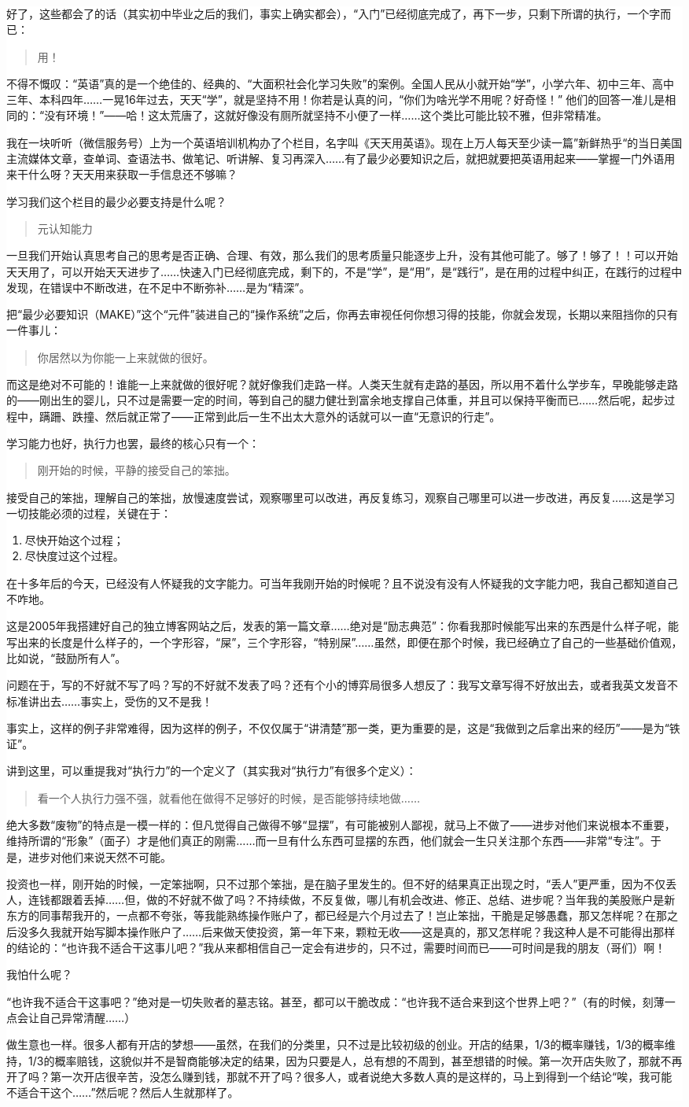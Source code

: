 好了，这些都会了的话（其实初中毕业之后的我们，事实上确实都会），“入门”已经彻底完成了，再下一步，只剩下所谓的执行，一个字而已：

> 用！

不得不慨叹：“英语”真的是一个绝佳的、经典的、“大面积社会化学习失败”的案例。全国人民从小就开始“学”，小学六年、初中三年、高中三年、本科四年……一晃16年过去，天天“学”，就是坚持不用！你若是认真的问，“你们为啥光学不用呢？好奇怪！” 他们的回答一准儿是相同的：“没有环境！”——哈！这太荒唐了，这就好像没有厕所就坚持不小便了一样……这个类比可能比较不雅，但非常精准。

我在一块听听（微信服务号）上为一个英语培训机构办了个栏目，名字叫《天天用英语》。现在上万人每天至少读一篇”新鲜热乎“的当日美国主流媒体文章，查单词、查语法书、做笔记、听讲解、复习再深入……有了最少必要知识之后，就把就要把英语用起来——掌握一门外语用来干什么呀？天天用来获取一手信息还不够嘛？

学习我们这个栏目的最少必要支持是什么呢？

> 元认知能力

一旦我们开始认真思考自己的思考是否正确、合理、有效，那么我们的思考质量只能逐步上升，没有其他可能了。够了！够了！！可以开始天天用了，可以开始天天进步了……快速入门已经彻底完成，剩下的，不是“学”，是“用”，是“践行”，是在用的过程中纠正，在践行的过程中发现，在错误中不断改进，在不足中不断弥补……是为“精深”。

把“最少必要知识（MAKE）”这个“元件”装进自己的“操作系统”之后，你再去审视任何你想习得的技能，你就会发现，长期以来阻挡你的只有一件事儿：

> 你居然以为你能一上来就做的很好。

而这是绝对不可能的！谁能一上来就做的很好呢？就好像我们走路一样。人类天生就有走路的基因，所以用不着什么学步车，早晚能够走路的——刚出生的婴儿，只不过是需要一定的时间，等到自己的腿力健壮到富余地支撑自己体重，并且可以保持平衡而已……然后呢，起步过程中，蹒跚、跌撞、然后就正常了——正常到此后一生不出太大意外的话就可以一直“无意识的行走”。

学习能力也好，执行力也罢，最终的核心只有一个：

> 刚开始的时候，平静的接受自己的笨拙。

接受自己的笨拙，理解自己的笨拙，放慢速度尝试，观察哪里可以改进，再反复练习，观察自己哪里可以进一步改进，再反复……这是学习一切技能必须的过程，关键在于：

1. 尽快开始这个过程；
2. 尽快度过这个过程。

在十多年后的今天，已经没有人怀疑我的文字能力。可当年我刚开始的时候呢？且不说没有没有人怀疑我的文字能力吧，我自己都知道自己不咋地。

这是2005年我搭建好自己的独立博客网站之后，发表的第一篇文章……绝对是“励志典范”：你看我那时候能写出来的东西是什么样子呢，能写出来的长度是什么样子的，一个字形容，“屎”，三个字形容，“特别屎”……虽然，即便在那个时候，我已经确立了自己的一些基础价值观，比如说，“鼓励所有人”。

问题在于，写的不好就不写了吗？写的不好就不发表了吗？还有个小的博弈局很多人想反了：我写文章写得不好放出去，或者我英文发音不标准讲出去……事实上，受伤的又不是我！

事实上，这样的例子非常难得，因为这样的例子，不仅仅属于“讲清楚”那一类，更为重要的是，这是“我做到之后拿出来的经历”——是为“铁证”。

讲到这里，可以重提我对“执行力”的一个定义了（其实我对“执行力”有很多个定义）：

> 看一个人执行力强不强，就看他在做得不足够好的时候，是否能够持续地做……

绝大多数“废物”的特点是一模一样的：但凡觉得自己做得不够“显摆”，有可能被别人鄙视，就马上不做了——进步对他们来说根本不重要，维持所谓的“形象”（面子）才是他们真正的刚需……而一旦有什么东西可显摆的东西，他们就会一生只关注那个东西——非常“专注”。于是，进步对他们来说天然不可能。

投资也一样，刚开始的时候，一定笨拙啊，只不过那个笨拙，是在脑子里发生的。但不好的结果真正出现之时，“丢人”更严重，因为不仅丢人，连钱都跟着丢掉……但，做的不好就不做了吗？不持续做，不反复做，哪儿有机会改进、修正、总结、进步呢？当年我的美股账户是新东方的同事帮我开的，一点都不夸张，等我能熟练操作账户了，都已经是六个月过去了！岂止笨拙，干脆是足够愚蠢，那又怎样呢？在那之后没多久我就开始写脚本操作账户了……后来做天使投资，第一年下来，颗粒无收——这是真的，那又怎样呢？我这种人是不可能得出那样的结论的：“也许我不适合干这事儿吧？”我从来都相信自己一定会有进步的，只不过，需要时间而已——可时间是我的朋友（哥们）啊！

我怕什么呢？

“也许我不适合干这事吧？”绝对是一切失败者的墓志铭。甚至，都可以干脆改成：“也许我不适合来到这个世界上吧？”（有的时候，刻薄一点会让自己异常清醒……）

做生意也一样。很多人都有开店的梦想——虽然，在我们的分类里，只不过是比较初级的创业。开店的结果，1/3的概率赚钱，1/3的概率维持，1/3的概率赔钱，这貌似并不是智商能够决定的结果，因为只要是人，总有想的不周到，甚至想错的时候。第一次开店失败了，那就不再开了吗？第一次开店很辛苦，没怎么赚到钱，那就不开了吗？很多人，或者说绝大多数人真的是这样的，马上到得到一个结论“唉，我可能不适合干这个……”然后呢？然后人生就那样了。

